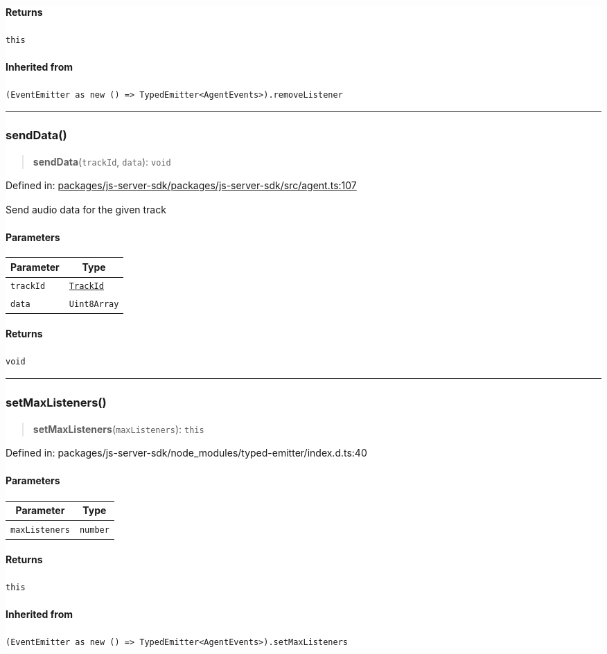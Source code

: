 #### Returns

`this`

#### Inherited from

`(EventEmitter as new () => TypedEmitter<AgentEvents>).removeListener`

***

### sendData()

> **sendData**(`trackId`, `data`): `void`

Defined in: [packages/js-server-sdk/packages/js-server-sdk/src/agent.ts:107](https://github.com/fishjam-cloud/js-server-sdk/blob/47c214593e589512a3ba31be9d92be66ca83da9a/packages/js-server-sdk/src/agent.ts#L107)

Send audio data for the given track

#### Parameters

| Parameter | Type |
| ------ | ------ |
| `trackId` | [`TrackId`](../type-aliases/TrackId.md) |
| `data` | `Uint8Array` |

#### Returns

`void`

***

### setMaxListeners()

> **setMaxListeners**(`maxListeners`): `this`

Defined in: packages/js-server-sdk/node\_modules/typed-emitter/index.d.ts:40

#### Parameters

| Parameter | Type |
| ------ | ------ |
| `maxListeners` | `number` |

#### Returns

`this`

#### Inherited from

`(EventEmitter as new () => TypedEmitter<AgentEvents>).setMaxListeners`
